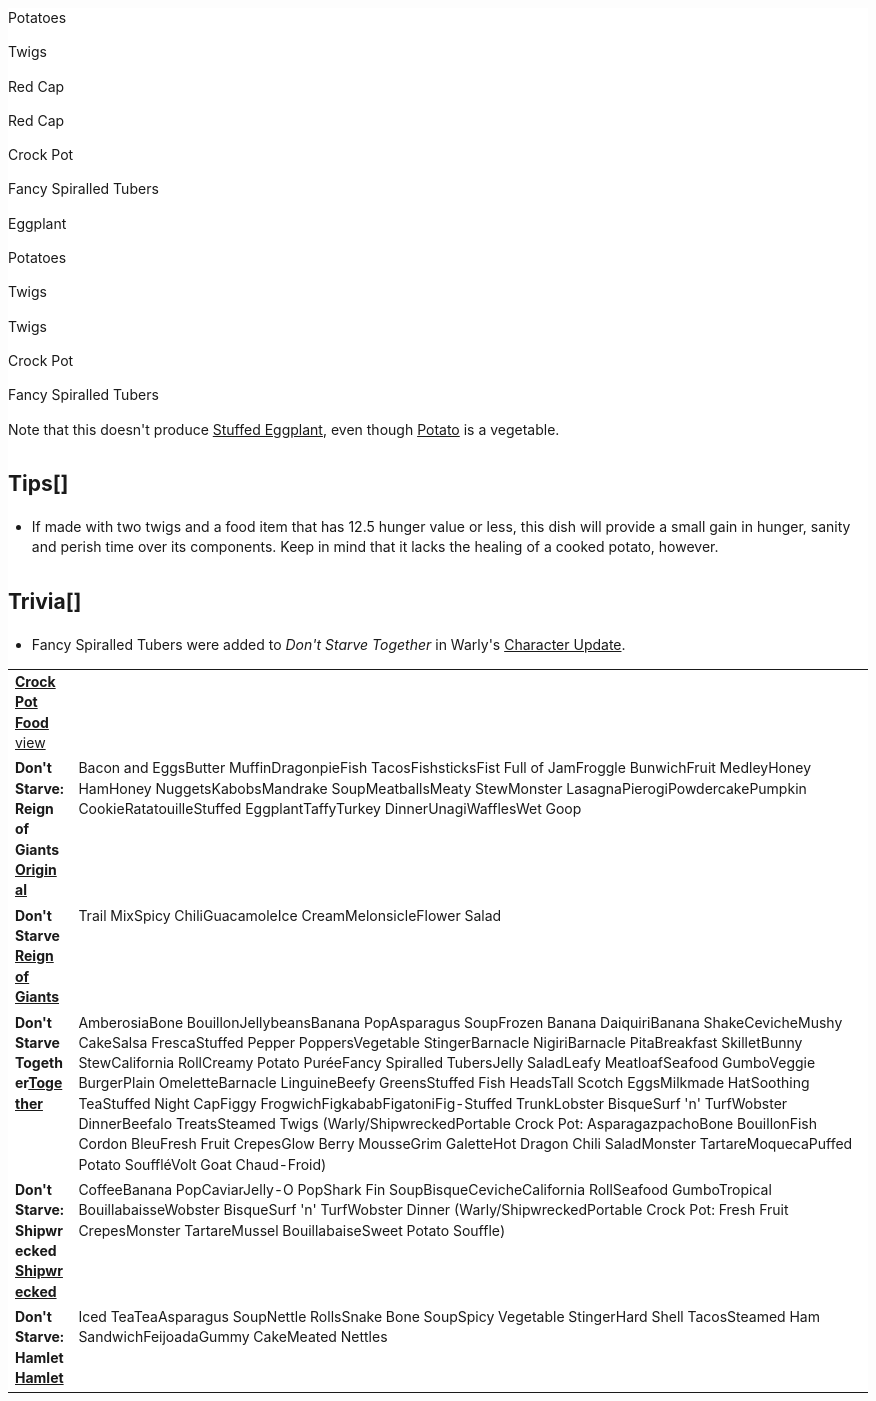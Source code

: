 Potatoes

Twigs

Red Cap

Red Cap

Crock Pot

Fancy Spiralled Tubers

Eggplant

Potatoes

Twigs

Twigs

Crock Pot

Fancy Spiralled Tubers

Note that this doesn't produce [Stuffed Eggplant](/wiki/Stuffed_Eggplant "Stuffed Eggplant"), even though [Potato](/wiki/Potato "Potato") is a vegetable.

## Tips[]

* If made with two twigs and a food item that has 12.5 hunger value or less, this dish will provide a small gain in hunger, sanity and perish time over its components. Keep in mind that it lacks the healing of a cooked potato, however.

## Trivia[]

* Fancy Spiralled Tubers were added to *Don't Starve Together* in Warly's [Character Update](/wiki/Don%27t_Starve_Together/Version_History#July_25,_2019_-_Warly_Character_Update "Don't Starve Together/Version History").

|  |  |
| --- | --- |
| **[Crock Pot](/wiki/Crock_Pot "Crock Pot") [Food](/wiki/Food/Table "Food/Table")** [view](/wiki/Template:Crock_Pot_Food "Template:Crock Pot Food") | |
| **Don't Starve: Reign of Giants[Original](/wiki/Don%27t_Starve "Don't Starve")** | Bacon and EggsButter MuffinDragonpieFish TacosFishsticksFist Full of JamFroggle BunwichFruit MedleyHoney HamHoney NuggetsKabobsMandrake SoupMeatballsMeaty StewMonster LasagnaPierogiPowdercakePumpkin CookieRatatouilleStuffed EggplantTaffyTurkey DinnerUnagiWafflesWet Goop |
| **Don't Starve[Reign of Giants](/wiki/Don%27t_Starve:_Reign_of_Giants "Don't Starve: Reign of Giants")** | Trail MixSpicy ChiliGuacamoleIce CreamMelonsicleFlower Salad |
| **Don't Starve Together[Together](/wiki/Don%27t_Starve_Together "Don't Starve Together")** | AmberosiaBone BouillonJellybeansBanana PopAsparagus SoupFrozen Banana DaiquiriBanana ShakeCevicheMushy CakeSalsa FrescaStuffed Pepper PoppersVegetable StingerBarnacle NigiriBarnacle PitaBreakfast SkilletBunny StewCalifornia RollCreamy Potato PuréeFancy Spiralled TubersJelly SaladLeafy MeatloafSeafood GumboVeggie BurgerPlain OmeletteBarnacle LinguineBeefy GreensStuffed Fish HeadsTall Scotch EggsMilkmade HatSoothing TeaStuffed Night CapFiggy FrogwichFigkababFigatoniFig-Stuffed TrunkLobster BisqueSurf 'n' TurfWobster DinnerBeefalo TreatsSteamed Twigs (Warly/ShipwreckedPortable Crock Pot: AsparagazpachoBone BouillonFish Cordon BleuFresh Fruit CrepesGlow Berry MousseGrim GaletteHot Dragon Chili SaladMonster TartareMoquecaPuffed Potato SouffléVolt Goat Chaud-Froid) |
| **Don't Starve: Shipwrecked[Shipwrecked](/wiki/Don%27t_Starve:_Shipwrecked "Don't Starve: Shipwrecked")** | CoffeeBanana PopCaviarJelly-O PopShark Fin SoupBisqueCevicheCalifornia RollSeafood GumboTropical BouillabaisseWobster BisqueSurf 'n' TurfWobster Dinner (Warly/ShipwreckedPortable Crock Pot: Fresh Fruit CrepesMonster TartareMussel BouillabaiseSweet Potato Souffle) |
| **Don't Starve: Hamlet[Hamlet](/wiki/Don%27t_Starve:_Hamlet "Don't Starve: Hamlet")** | Iced TeaTeaAsparagus SoupNettle RollsSnake Bone SoupSpicy Vegetable StingerHard Shell TacosSteamed Ham SandwichFeijoadaGummy CakeMeated Nettles |